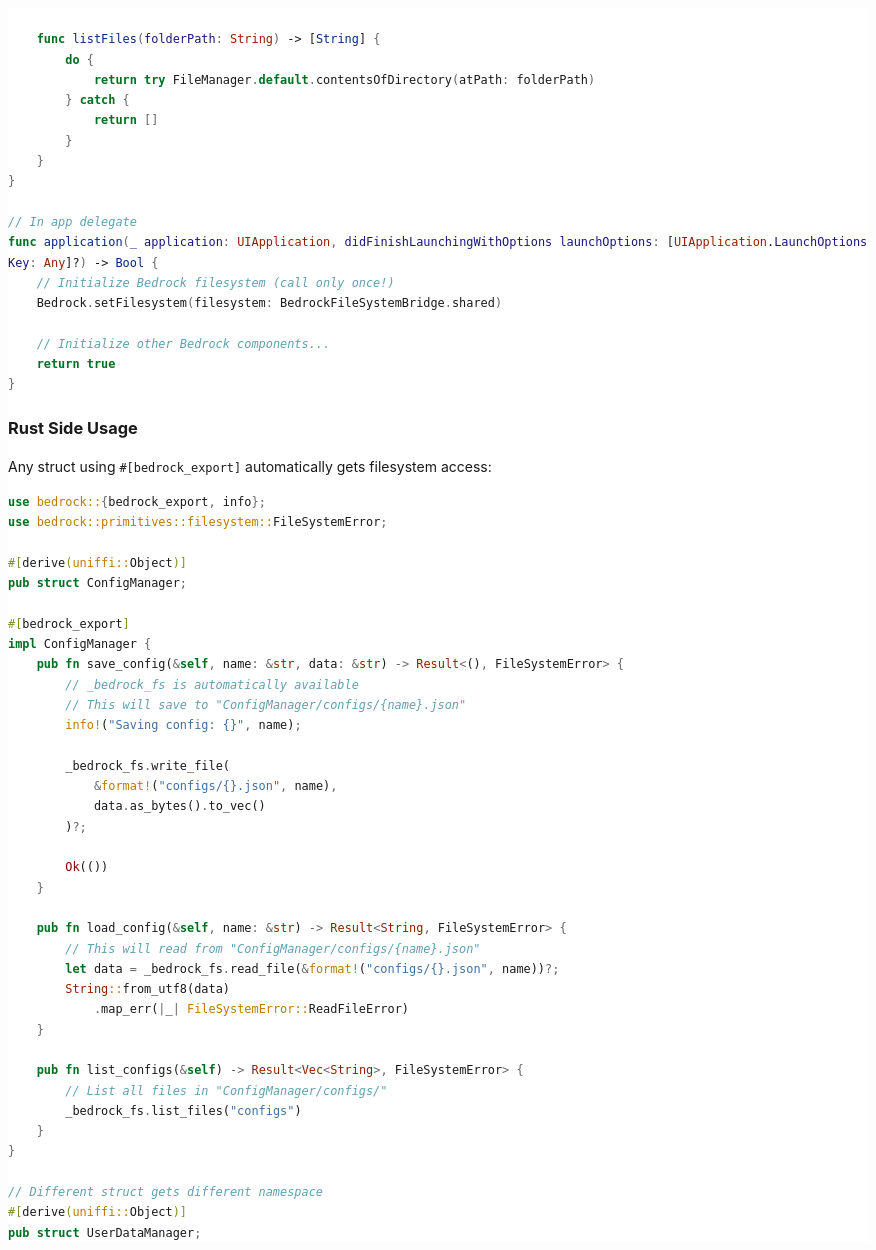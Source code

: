 ```swift
    
    func listFiles(folderPath: String) -> [String] {
        do {
            return try FileManager.default.contentsOfDirectory(atPath: folderPath)
        } catch {
            return []
        }
    }
}

// In app delegate
func application(_ application: UIApplication, didFinishLaunchingWithOptions launchOptions: [UIApplication.LaunchOptionsKey: Any]?) -> Bool {
    // Initialize Bedrock filesystem (call only once!)
    Bedrock.setFilesystem(filesystem: BedrockFileSystemBridge.shared)
    
    // Initialize other Bedrock components...
    return true
}
```

### Rust Side Usage

Any struct using `#[bedrock_export]` automatically gets filesystem access:

```rust
use bedrock::{bedrock_export, info};
use bedrock::primitives::filesystem::FileSystemError;

#[derive(uniffi::Object)]
pub struct ConfigManager;

#[bedrock_export]
impl ConfigManager {
    pub fn save_config(&self, name: &str, data: &str) -> Result<(), FileSystemError> {
        // _bedrock_fs is automatically available
        // This will save to "ConfigManager/configs/{name}.json"
        info!("Saving config: {}", name);
        
        _bedrock_fs.write_file(
            &format!("configs/{}.json", name),
            data.as_bytes().to_vec()
        )?;
        
        Ok(())
    }
    
    pub fn load_config(&self, name: &str) -> Result<String, FileSystemError> {
        // This will read from "ConfigManager/configs/{name}.json"
        let data = _bedrock_fs.read_file(&format!("configs/{}.json", name))?;
        String::from_utf8(data)
            .map_err(|_| FileSystemError::ReadFileError)
    }
    
    pub fn list_configs(&self) -> Result<Vec<String>, FileSystemError> {
        // List all files in "ConfigManager/configs/"
        _bedrock_fs.list_files("configs")
    }
}

// Different struct gets different namespace
#[derive(uniffi::Object)]
pub struct UserDataManager;

```